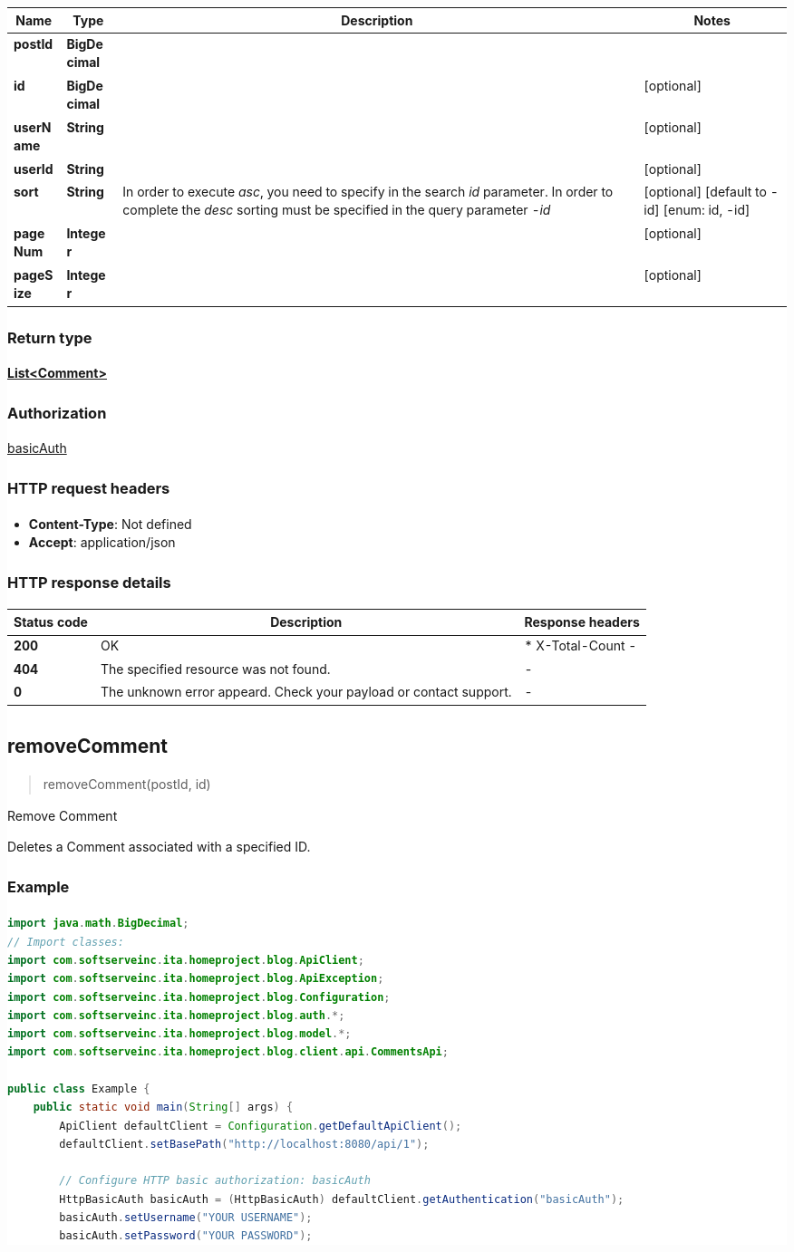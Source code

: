 Name | Type | Description  | Notes
------------- | ------------- | ------------- | -------------
 **postId** | **BigDecimal**|  |
 **id** | **BigDecimal**|  | [optional]
 **userName** | **String**|  | [optional]
 **userId** | **String**|  | [optional]
 **sort** | **String**| In order to execute *asc*, you need to specify in the search *id* parameter. In order to complete the *desc* sorting must be specified in the query parameter *-id*  | [optional] [default to -id] [enum: id, -id]
 **pageNum** | **Integer**|  | [optional]
 **pageSize** | **Integer**|  | [optional]

### Return type

[**List&lt;Comment&gt;**](Comment.md)

### Authorization

[basicAuth](../README.md#basicAuth)

### HTTP request headers

- **Content-Type**: Not defined
- **Accept**: application/json

### HTTP response details
| Status code | Description | Response headers |
|-------------|-------------|------------------|
| **200** | OK |  * X-Total-Count -  <br>  |
| **404** | The specified resource was not found. |  -  |
| **0** | The unknown error appeard. Check your payload or contact support. |  -  |


## removeComment

> removeComment(postId, id)

Remove Comment

Deletes a Comment associated with a specified ID.

### Example

```java
import java.math.BigDecimal;
// Import classes:
import com.softserveinc.ita.homeproject.blog.ApiClient;
import com.softserveinc.ita.homeproject.blog.ApiException;
import com.softserveinc.ita.homeproject.blog.Configuration;
import com.softserveinc.ita.homeproject.blog.auth.*;
import com.softserveinc.ita.homeproject.blog.model.*;
import com.softserveinc.ita.homeproject.blog.client.api.CommentsApi;

public class Example {
    public static void main(String[] args) {
        ApiClient defaultClient = Configuration.getDefaultApiClient();
        defaultClient.setBasePath("http://localhost:8080/api/1");
        
        // Configure HTTP basic authorization: basicAuth
        HttpBasicAuth basicAuth = (HttpBasicAuth) defaultClient.getAuthentication("basicAuth");
        basicAuth.setUsername("YOUR USERNAME");
        basicAuth.setPassword("YOUR PASSWORD");

```